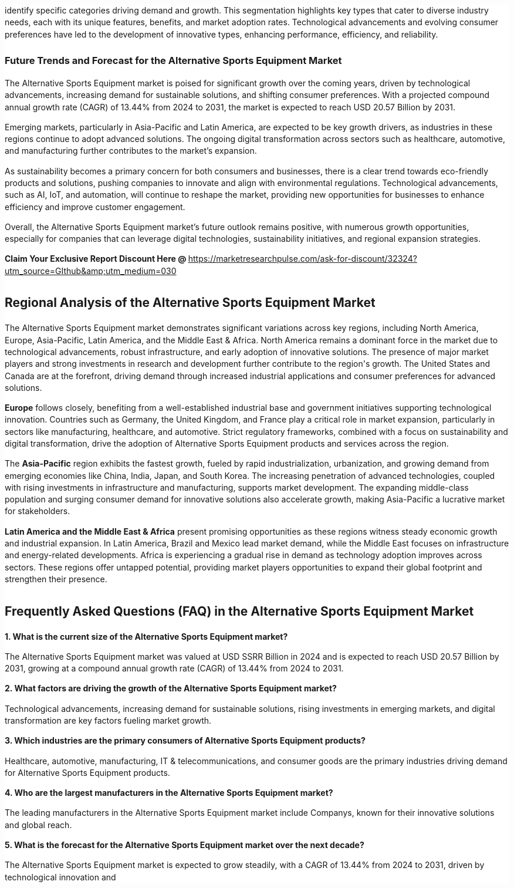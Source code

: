 identify specific categories driving demand and growth. This segmentation highlights key types that cater to diverse industry needs, each with its unique features, benefits, and market adoption rates. Technological advancements and evolving consumer preferences have led to the development of innovative types, enhancing performance, efficiency, and reliability.</p><h3>Future Trends and Forecast for the Alternative Sports Equipment Market</h3><p>The Alternative Sports Equipment market is poised for significant growth over the coming years, driven by technological advancements, increasing demand for sustainable solutions, and shifting consumer preferences. With a projected compound annual growth rate (CAGR) of 13.44% from 2024 to 2031, the market is expected to reach USD 20.57 Billion by 2031.</p><p>Emerging markets, particularly in Asia-Pacific and Latin America, are expected to be key growth drivers, as industries in these regions continue to adopt advanced solutions. The ongoing digital transformation across sectors such as healthcare, automotive, and manufacturing further contributes to the market&rsquo;s expansion.</p><p>As sustainability becomes a primary concern for both consumers and businesses, there is a clear trend towards eco-friendly products and solutions, pushing companies to innovate and align with environmental regulations. Technological advancements, such as AI, IoT, and automation, will continue to reshape the market, providing new opportunities for businesses to enhance efficiency and improve customer engagement.</p><p>Overall, the Alternative Sports Equipment market&rsquo;s future outlook remains positive, with numerous growth opportunities, especially for companies that can leverage digital technologies, sustainability initiatives, and regional expansion strategies.</p><p><strong>Claim Your Exclusive Report Discount Here @ </strong><a href="https://marketresearchpulse.com/ask-for-discount/32324?utm_source=GIthub&amp;utm_medium=030">https://marketresearchpulse.com/ask-for-discount/32324?utm_source=GIthub&amp;utm_medium=030</a></p><h2><strong>Regional Analysis of the Alternative Sports Equipment Market</strong></h2><p>The Alternative Sports Equipment market demonstrates significant variations across key regions, including North America, Europe, Asia-Pacific, Latin America, and the Middle East &amp; Africa. North America remains a dominant force in the market due to technological advancements, robust infrastructure, and early adoption of innovative solutions. The presence of major market players and strong investments in research and development further contribute to the region's growth. The United States and Canada are at the forefront, driving demand through increased industrial applications and consumer preferences for advanced solutions.</p><p><strong>Europe</strong> follows closely, benefiting from a well-established industrial base and government initiatives supporting technological innovation. Countries such as Germany, the United Kingdom, and France play a critical role in market expansion, particularly in sectors like manufacturing, healthcare, and automotive. Strict regulatory frameworks, combined with a focus on sustainability and digital transformation, drive the adoption of Alternative Sports Equipment products and services across the region.</p><p>The <strong>Asia-Pacific</strong> region exhibits the fastest growth, fueled by rapid industrialization, urbanization, and growing demand from emerging economies like China, India, Japan, and South Korea. The increasing penetration of advanced technologies, coupled with rising investments in infrastructure and manufacturing, supports market development. The expanding middle-class population and surging consumer demand for innovative solutions also accelerate growth, making Asia-Pacific a lucrative market for stakeholders.</p><p><strong>Latin America and the Middle East &amp; Africa</strong> present promising opportunities as these regions witness steady economic growth and industrial expansion. In Latin America, Brazil and Mexico lead market demand, while the Middle East focuses on infrastructure and energy-related developments. Africa is experiencing a gradual rise in demand as technology adoption improves across sectors. These regions offer untapped potential, providing market players opportunities to expand their global footprint and strengthen their presence.</p><h2><strong>Frequently Asked Questions (FAQ) in the Alternative Sports Equipment Market</strong></h2><p><strong>1. What is the current size of the Alternative Sports Equipment market?</strong></p><p>The Alternative Sports Equipment market was valued at USD SSRR Billion in 2024 and is expected to reach USD 20.57 Billion by 2031, growing at a compound annual growth rate (CAGR) of 13.44% from 2024 to 2031.</p><p><strong>2. What factors are driving the growth of the Alternative Sports Equipment market?</strong></p><p>Technological advancements, increasing demand for sustainable solutions, rising investments in emerging markets, and digital transformation are key factors fueling market growth.</p><p><strong>3. Which industries are the primary consumers of Alternative Sports Equipment products?</strong></p><p>Healthcare, automotive, manufacturing, IT &amp; telecommunications, and consumer goods are the primary industries driving demand for Alternative Sports Equipment products.</p><p><strong>4. Who are the largest manufacturers in the Alternative Sports Equipment market?</strong></p><p>The leading manufacturers in the Alternative Sports Equipment market include Companys, known for their innovative solutions and global reach.</p><p><strong>5. What is the forecast for the Alternative Sports Equipment market over the next decade?</strong></p><p>The Alternative Sports Equipment market is expected to grow steadily, with a CAGR of 13.44% from 2024 to 2031, driven by technological innovation and
